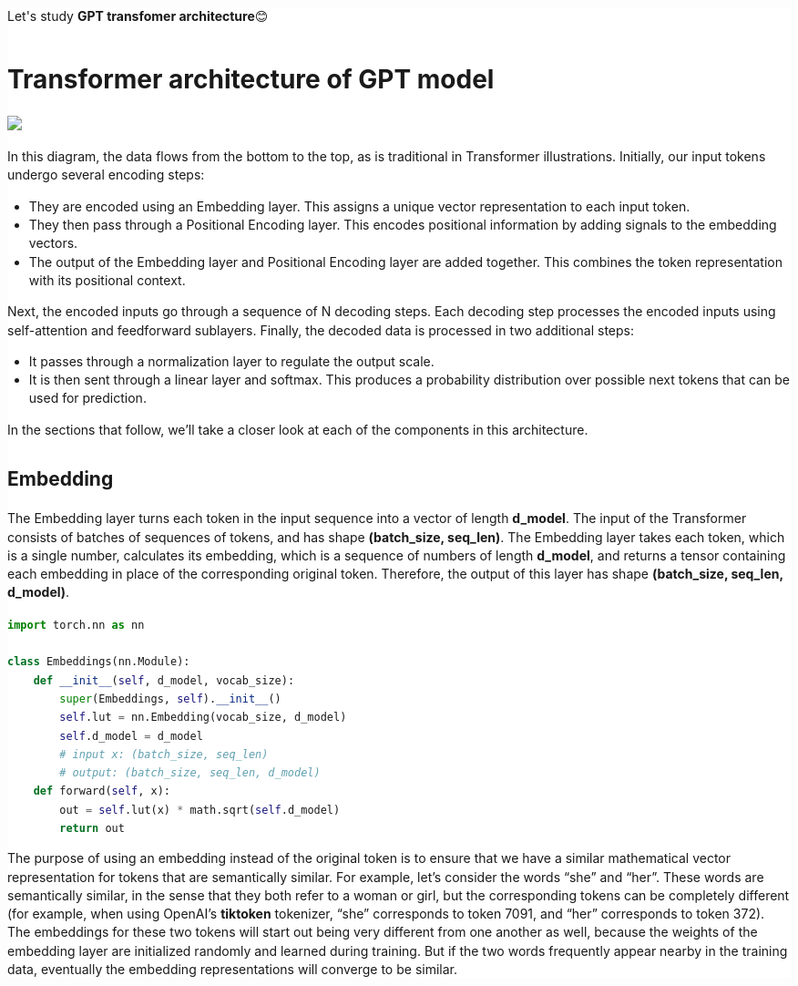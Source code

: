 Let's study **GPT transfomer architecture**😊

# Transformer architecture of GPT model

![](/assets/images/transformer_GPT.png)

In this diagram, the data flows from the bottom to the top, as is traditional in Transformer illustrations. Initially, our input tokens undergo several encoding steps:
- They are encoded using an Embedding layer. This assigns a unique vector representation to each input token.
- They then pass through a Positional Encoding layer. This encodes positional information by adding signals to the embedding vectors.
- The output of the Embedding layer and Positional Encoding layer are added together. This combines the token representation with its positional context.

Next, the encoded inputs go through a sequence of N decoding steps. Each decoding step processes the encoded inputs using self-attention and feedforward sublayers.
Finally, the decoded data is processed in two additional steps:
- It passes through a normalization layer to regulate the output scale.
- It is then sent through a linear layer and softmax. This produces a probability distribution over possible next tokens that can be used for prediction.

In the sections that follow, we’ll take a closer look at each of the components in this architecture.

## Embedding

The Embedding layer turns each token in the input sequence into a vector of length **d_model**. The input of the Transformer consists of batches of sequences of tokens, and has shape **(batch_size, seq_len)**. The Embedding layer takes each token, which is a single number, calculates its embedding, which is a sequence of numbers of length **d_model**, and returns a tensor containing each embedding in place of the corresponding original token. Therefore, the output of this layer has shape **(batch_size, seq_len, d_model)**.

```python
import torch.nn as nn

class Embeddings(nn.Module):
	def __init__(self, d_model, vocab_size): 
		super(Embeddings, self).__init__() 
		self.lut = nn.Embedding(vocab_size, d_model)
		self.d_model = d_model 
		# input x: (batch_size, seq_len) 
		# output: (batch_size, seq_len, d_model) 
	def forward(self, x): 
		out = self.lut(x) * math.sqrt(self.d_model) 
		return out
```
The purpose of using an embedding instead of the original token is to ensure that we have a similar mathematical vector representation for tokens that are semantically similar. For example, let’s consider the words “she” and “her”. These words are semantically similar, in the sense that they both refer to a woman or girl, but the corresponding tokens can be completely different (for example, when using OpenAI’s **tiktoken** tokenizer, “she” corresponds to token 7091, and “her” corresponds to token 372). The embeddings for these two tokens will start out being very different from one another as well, because the weights of the embedding layer are initialized randomly and learned during training. But if the two words frequently appear nearby in the training data, eventually the embedding representations will converge to be similar.
